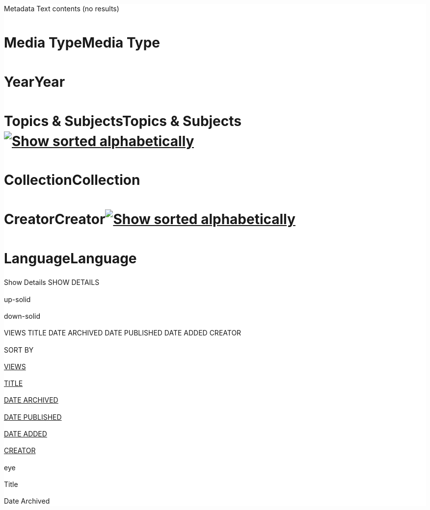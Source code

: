 Metadata Text contents (no results)

<span class="iconochive-search" aria-hidden="true"></span>

  

Media Type<span class="hidden-xs">Media Type</span>
===================================================

Year<span class="hidden-xs">Year</span>
=======================================

Topics & Subjects<span class="hidden-xs">Topics & Subjects</span><a href="/details/TV-KNTV&amp;morf=-subject" class="js-more-facets-click"><img src="/images/filter-count.png" title="Show sorted alphabetically" alt="Show sorted alphabetically" class="filter-" /></a>
=========================================================================================================================================================================================================================================================================

Collection<span class="hidden-xs">Collection</span>
===================================================

Creator<span class="hidden-xs">Creator</span><a href="/details/TV-KNTV&amp;morf=-creator" class="js-more-facets-click"><img src="/images/filter-count.png" title="Show sorted alphabetically" alt="Show sorted alphabetically" class="filter-" /></a>
=====================================================================================================================================================================================================================================================

Language<span class="hidden-xs">Language</span>
===============================================

<a href="#" class="focus-on-child-only pull-right"></a>

<a href="#" class="focus-on-child-only pull-right"></a>

Show Details <span class="hidden-xs-span">SHOW </span>DETAILS

<a href="/details/TV-KNTV?&amp;sort=publicdate" class="stealth"></a>

<span class="sr-only">up-solid</span>

<span class="sr-only">down-solid</span>

VIEWS TITLE DATE ARCHIVED DATE PUBLISHED DATE ADDED CREATOR

SORT BY

<span class="big-label blue-pop"> <a href="/details/TV-KNTV?sort=-week" class="ikind stealth">VIEWS</a></span>

<a href="/details/TV-KNTV?sort=titleSorter" class="ikind stealth">TITLE</a>

<a href="/details/TV-KNTV" id="date_switcher" class="ikind stealth in">DATE ARCHIVED</a>

<a href="/details/TV-KNTV?sort=-date" class="ikind stealth hidden">DATE PUBLISHED</a>

<a href="/details/TV-KNTV?sort=-addeddate" class="ikind stealth hidden">DATE ADDED</a>

<a href="/details/TV-KNTV?sort=creatorSorter" class="ikind stealth">CREATOR</a>

<span class="iconochive-eye" aria-hidden="true"></span><span class="sr-only">eye</span>

Title

Date Archived
